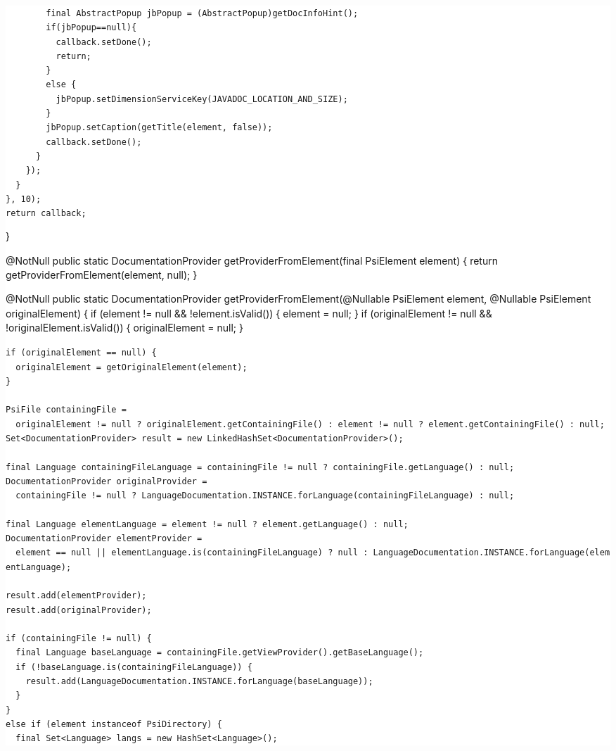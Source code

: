             final AbstractPopup jbPopup = (AbstractPopup)getDocInfoHint();
            if(jbPopup==null){
              callback.setDone();
              return;
            }
            else {
              jbPopup.setDimensionServiceKey(JAVADOC_LOCATION_AND_SIZE);
            }
            jbPopup.setCaption(getTitle(element, false));
            callback.setDone();
          }
        });
      }
    }, 10);
    return callback;
  }

  @NotNull 
  public static DocumentationProvider getProviderFromElement(final PsiElement element) {
    return getProviderFromElement(element, null);
  }

  @NotNull
  public static DocumentationProvider getProviderFromElement(@Nullable PsiElement element, @Nullable PsiElement originalElement) {
    if (element != null && !element.isValid()) {
      element = null;
    }
    if (originalElement != null && !originalElement.isValid()) {
      originalElement = null;
    }

    if (originalElement == null) {
      originalElement = getOriginalElement(element);
    }

    PsiFile containingFile =
      originalElement != null ? originalElement.getContainingFile() : element != null ? element.getContainingFile() : null;
    Set<DocumentationProvider> result = new LinkedHashSet<DocumentationProvider>();

    final Language containingFileLanguage = containingFile != null ? containingFile.getLanguage() : null;
    DocumentationProvider originalProvider =
      containingFile != null ? LanguageDocumentation.INSTANCE.forLanguage(containingFileLanguage) : null;

    final Language elementLanguage = element != null ? element.getLanguage() : null;
    DocumentationProvider elementProvider =
      element == null || elementLanguage.is(containingFileLanguage) ? null : LanguageDocumentation.INSTANCE.forLanguage(elementLanguage);

    result.add(elementProvider);
    result.add(originalProvider);

    if (containingFile != null) {
      final Language baseLanguage = containingFile.getViewProvider().getBaseLanguage();
      if (!baseLanguage.is(containingFileLanguage)) {
        result.add(LanguageDocumentation.INSTANCE.forLanguage(baseLanguage));
      }
    }
    else if (element instanceof PsiDirectory) {
      final Set<Language> langs = new HashSet<Language>();
